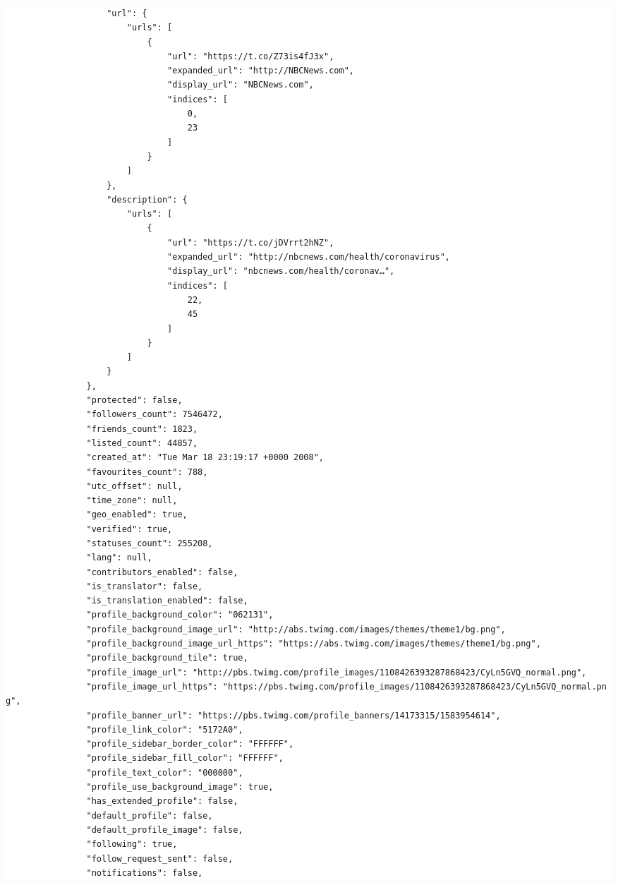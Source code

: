 ```
                    "url": {
                        "urls": [
                            {
                                "url": "https://t.co/Z73is4fJ3x",
                                "expanded_url": "http://NBCNews.com",
                                "display_url": "NBCNews.com",
                                "indices": [
                                    0,
                                    23
                                ]
                            }
                        ]
                    },
                    "description": {
                        "urls": [
                            {
                                "url": "https://t.co/jDVrrt2hNZ",
                                "expanded_url": "http://nbcnews.com/health/coronavirus",
                                "display_url": "nbcnews.com/health/coronav…",
                                "indices": [
                                    22,
                                    45
                                ]
                            }
                        ]
                    }
                },
                "protected": false,
                "followers_count": 7546472,
                "friends_count": 1823,
                "listed_count": 44857,
                "created_at": "Tue Mar 18 23:19:17 +0000 2008",
                "favourites_count": 788,
                "utc_offset": null,
                "time_zone": null,
                "geo_enabled": true,
                "verified": true,
                "statuses_count": 255208,
                "lang": null,
                "contributors_enabled": false,
                "is_translator": false,
                "is_translation_enabled": false,
                "profile_background_color": "062131",
                "profile_background_image_url": "http://abs.twimg.com/images/themes/theme1/bg.png",
                "profile_background_image_url_https": "https://abs.twimg.com/images/themes/theme1/bg.png",
                "profile_background_tile": true,
                "profile_image_url": "http://pbs.twimg.com/profile_images/1108426393287868423/CyLn5GVQ_normal.png",
                "profile_image_url_https": "https://pbs.twimg.com/profile_images/1108426393287868423/CyLn5GVQ_normal.png",
                "profile_banner_url": "https://pbs.twimg.com/profile_banners/14173315/1583954614",
                "profile_link_color": "5172A0",
                "profile_sidebar_border_color": "FFFFFF",
                "profile_sidebar_fill_color": "FFFFFF",
                "profile_text_color": "000000",
                "profile_use_background_image": true,
                "has_extended_profile": false,
                "default_profile": false,
                "default_profile_image": false,
                "following": true,
                "follow_request_sent": false,
                "notifications": false,
```